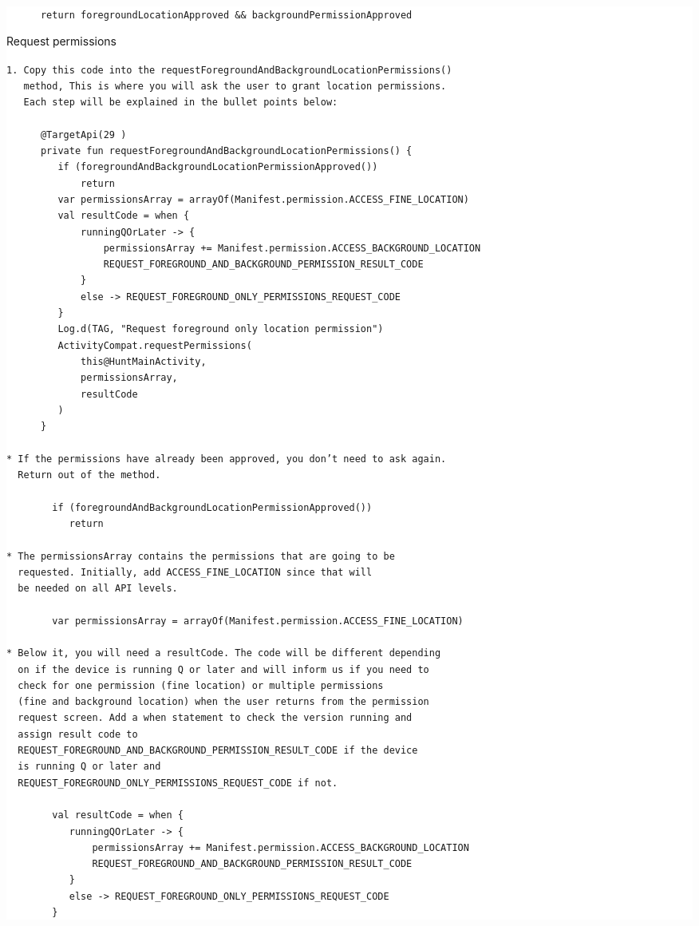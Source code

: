           return foregroundLocationApproved && backgroundPermissionApproved

Request permissions

    1. Copy this code into the requestForegroundAndBackgroundLocationPermissions()
       method, This is where you will ask the user to grant location permissions.
       Each step will be explained in the bullet points below:

          @TargetApi(29 )
          private fun requestForegroundAndBackgroundLocationPermissions() {
             if (foregroundAndBackgroundLocationPermissionApproved())
                 return
             var permissionsArray = arrayOf(Manifest.permission.ACCESS_FINE_LOCATION)
             val resultCode = when {
                 runningQOrLater -> {
                     permissionsArray += Manifest.permission.ACCESS_BACKGROUND_LOCATION
                     REQUEST_FOREGROUND_AND_BACKGROUND_PERMISSION_RESULT_CODE
                 }
                 else -> REQUEST_FOREGROUND_ONLY_PERMISSIONS_REQUEST_CODE
             }
             Log.d(TAG, "Request foreground only location permission")
             ActivityCompat.requestPermissions(
                 this@HuntMainActivity,
                 permissionsArray,
                 resultCode
             )
          }

    * If the permissions have already been approved, you don’t need to ask again.
      Return out of the method.

            if (foregroundAndBackgroundLocationPermissionApproved())
               return

    * The permissionsArray contains the permissions that are going to be
      requested. Initially, add ACCESS_FINE_LOCATION since that will
      be needed on all API levels.

            var permissionsArray = arrayOf(Manifest.permission.ACCESS_FINE_LOCATION)

    * Below it, you will need a resultCode. The code will be different depending
      on if the device is running Q or later and will inform us if you need to
      check for one permission (fine location) or multiple permissions
      (fine and background location) when the user returns from the permission
      request screen. Add a when statement to check the version running and
      assign result code to
      REQUEST_FOREGROUND_AND_BACKGROUND_PERMISSION_RESULT_CODE if the device
      is running Q or later and
      REQUEST_FOREGROUND_ONLY_PERMISSIONS_REQUEST_CODE if not.

            val resultCode = when {
               runningQOrLater -> {
                   permissionsArray += Manifest.permission.ACCESS_BACKGROUND_LOCATION
                   REQUEST_FOREGROUND_AND_BACKGROUND_PERMISSION_RESULT_CODE
               }
               else -> REQUEST_FOREGROUND_ONLY_PERMISSIONS_REQUEST_CODE
            }
